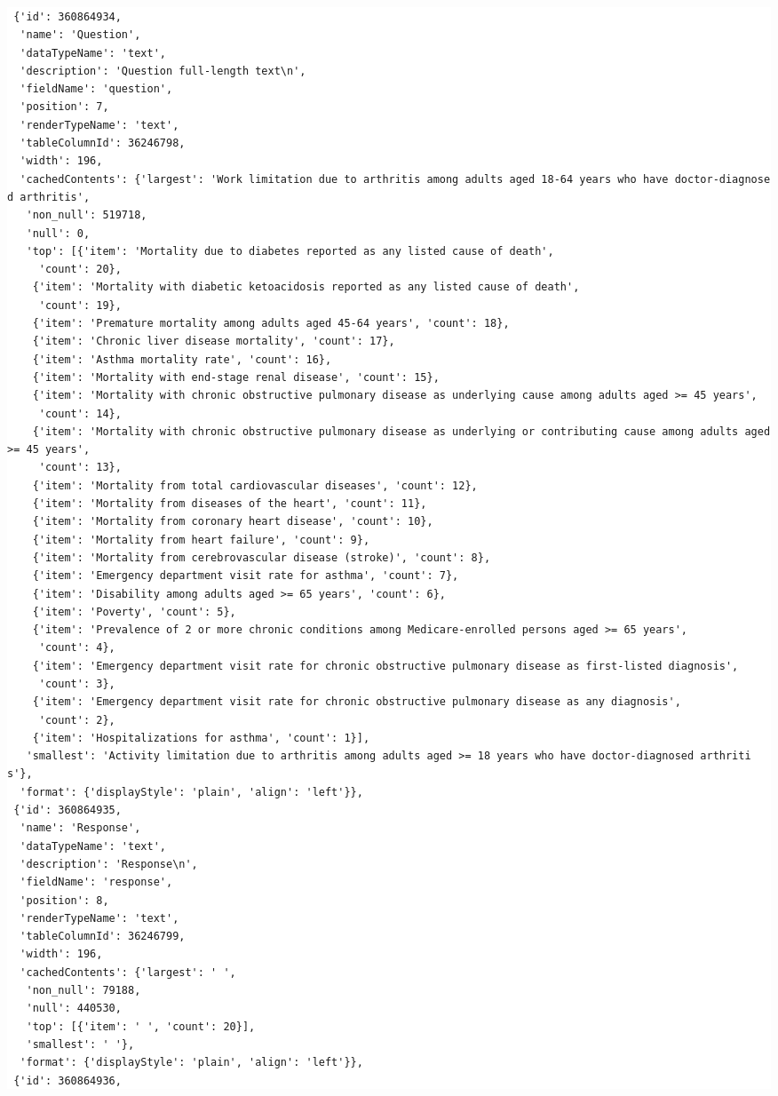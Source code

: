      {'id': 360864934,
      'name': 'Question',
      'dataTypeName': 'text',
      'description': 'Question full-length text\n',
      'fieldName': 'question',
      'position': 7,
      'renderTypeName': 'text',
      'tableColumnId': 36246798,
      'width': 196,
      'cachedContents': {'largest': 'Work limitation due to arthritis among adults aged 18-64 years who have doctor-diagnosed arthritis',
       'non_null': 519718,
       'null': 0,
       'top': [{'item': 'Mortality due to diabetes reported as any listed cause of death',
         'count': 20},
        {'item': 'Mortality with diabetic ketoacidosis reported as any listed cause of death',
         'count': 19},
        {'item': 'Premature mortality among adults aged 45-64 years', 'count': 18},
        {'item': 'Chronic liver disease mortality', 'count': 17},
        {'item': 'Asthma mortality rate', 'count': 16},
        {'item': 'Mortality with end-stage renal disease', 'count': 15},
        {'item': 'Mortality with chronic obstructive pulmonary disease as underlying cause among adults aged >= 45 years',
         'count': 14},
        {'item': 'Mortality with chronic obstructive pulmonary disease as underlying or contributing cause among adults aged >= 45 years',
         'count': 13},
        {'item': 'Mortality from total cardiovascular diseases', 'count': 12},
        {'item': 'Mortality from diseases of the heart', 'count': 11},
        {'item': 'Mortality from coronary heart disease', 'count': 10},
        {'item': 'Mortality from heart failure', 'count': 9},
        {'item': 'Mortality from cerebrovascular disease (stroke)', 'count': 8},
        {'item': 'Emergency department visit rate for asthma', 'count': 7},
        {'item': 'Disability among adults aged >= 65 years', 'count': 6},
        {'item': 'Poverty', 'count': 5},
        {'item': 'Prevalence of 2 or more chronic conditions among Medicare-enrolled persons aged >= 65 years',
         'count': 4},
        {'item': 'Emergency department visit rate for chronic obstructive pulmonary disease as first-listed diagnosis',
         'count': 3},
        {'item': 'Emergency department visit rate for chronic obstructive pulmonary disease as any diagnosis',
         'count': 2},
        {'item': 'Hospitalizations for asthma', 'count': 1}],
       'smallest': 'Activity limitation due to arthritis among adults aged >= 18 years who have doctor-diagnosed arthritis'},
      'format': {'displayStyle': 'plain', 'align': 'left'}},
     {'id': 360864935,
      'name': 'Response',
      'dataTypeName': 'text',
      'description': 'Response\n',
      'fieldName': 'response',
      'position': 8,
      'renderTypeName': 'text',
      'tableColumnId': 36246799,
      'width': 196,
      'cachedContents': {'largest': ' ',
       'non_null': 79188,
       'null': 440530,
       'top': [{'item': ' ', 'count': 20}],
       'smallest': ' '},
      'format': {'displayStyle': 'plain', 'align': 'left'}},
     {'id': 360864936,